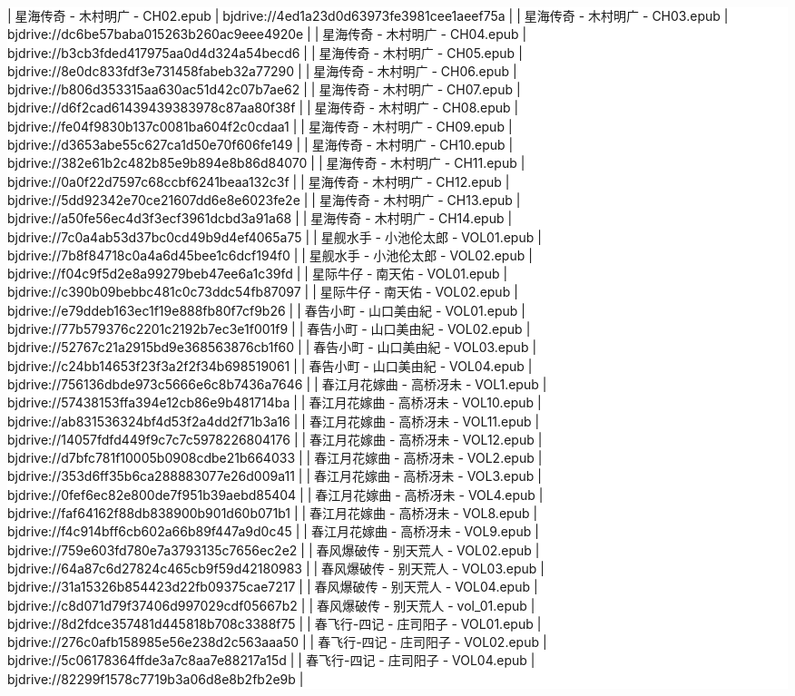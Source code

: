 | 星海传奇 - 木村明广 - CH02.epub | bjdrive://4ed1a23d0d63973fe3981cee1aeef75a |
| 星海传奇 - 木村明广 - CH03.epub | bjdrive://dc6be57baba015263b260ac9eee4920e |
| 星海传奇 - 木村明广 - CH04.epub | bjdrive://b3cb3fded417975aa0d4d324a54becd6 |
| 星海传奇 - 木村明广 - CH05.epub | bjdrive://8e0dc833fdf3e731458fabeb32a77290 |
| 星海传奇 - 木村明广 - CH06.epub | bjdrive://b806d353315aa630ac51d42c07b7ae62 |
| 星海传奇 - 木村明广 - CH07.epub | bjdrive://d6f2cad61439439383978c87aa80f38f |
| 星海传奇 - 木村明广 - CH08.epub | bjdrive://fe04f9830b137c0081ba604f2c0cdaa1 |
| 星海传奇 - 木村明广 - CH09.epub | bjdrive://d3653abe55c627ca1d50e70f606fe149 |
| 星海传奇 - 木村明广 - CH10.epub | bjdrive://382e61b2c482b85e9b894e8b86d84070 |
| 星海传奇 - 木村明广 - CH11.epub | bjdrive://0a0f22d7597c68ccbf6241beaa132c3f |
| 星海传奇 - 木村明广 - CH12.epub | bjdrive://5dd92342e70ce21607dd6e8e6023fe2e |
| 星海传奇 - 木村明广 - CH13.epub | bjdrive://a50fe56ec4d3f3ecf3961dcbd3a91a68 |
| 星海传奇 - 木村明广 - CH14.epub | bjdrive://7c0a4ab53d37bc0cd49b9d4ef4065a75 |
| 星舰水手 - 小池伦太郎 - VOL01.epub | bjdrive://7b8f84718c0a4a6d45bee1c6dcf194f0 |
| 星舰水手 - 小池伦太郎 - VOL02.epub | bjdrive://f04c9f5d2e8a99279beb47ee6a1c39fd |
| 星际牛仔 - 南天佑 - VOL01.epub | bjdrive://c390b09bebbc481c0c73ddc54fb87097 |
| 星际牛仔 - 南天佑 - VOL02.epub | bjdrive://e79ddeb163ec1f19e888fb80f7cf9b26 |
| 春告小町 - 山口美由紀 - VOL01.epub | bjdrive://77b579376c2201c2192b7ec3e1f001f9 |
| 春告小町 - 山口美由紀 - VOL02.epub | bjdrive://52767c21a2915bd9e368563876cb1f60 |
| 春告小町 - 山口美由紀 - VOL03.epub | bjdrive://c24bb14653f23f3a2f2f34b698519061 |
| 春告小町 - 山口美由紀 - VOL04.epub | bjdrive://756136dbde973c5666e6c8b7436a7646 |
| 春江月花嫁曲 - 高桥冴未 - VOL1.epub | bjdrive://57438153ffa394e12cb86e9b481714ba |
| 春江月花嫁曲 - 高桥冴未 - VOL10.epub | bjdrive://ab831536324bf4d53f2a4dd2f71b3a16 |
| 春江月花嫁曲 - 高桥冴未 - VOL11.epub | bjdrive://14057fdfd449f9c7c7c5978226804176 |
| 春江月花嫁曲 - 高桥冴未 - VOL12.epub | bjdrive://d7bfc781f10005b0908cdbe21b664033 |
| 春江月花嫁曲 - 高桥冴未 - VOL2.epub | bjdrive://353d6ff35b6ca288883077e26d009a11 |
| 春江月花嫁曲 - 高桥冴未 - VOL3.epub | bjdrive://0fef6ec82e800de7f951b39aebd85404 |
| 春江月花嫁曲 - 高桥冴未 - VOL4.epub | bjdrive://faf64162f88db838900b901d60b071b1 |
| 春江月花嫁曲 - 高桥冴未 - VOL8.epub | bjdrive://f4c914bff6cb602a66b89f447a9d0c45 |
| 春江月花嫁曲 - 高桥冴未 - VOL9.epub | bjdrive://759e603fd780e7a3793135c7656ec2e2 |
| 春风爆破传 - 别天荒人 - VOL02.epub | bjdrive://64a87c6d27824c465cb9f59d42180983 |
| 春风爆破传 - 别天荒人 - VOL03.epub | bjdrive://31a15326b854423d22fb09375cae7217 |
| 春风爆破传 - 别天荒人 - VOL04.epub | bjdrive://c8d071d79f37406d997029cdf05667b2 |
| 春风爆破传 - 别天荒人 - vol_01.epub | bjdrive://8d2fdce357481d445818b708c3388f75 |
| 春飞行-四记 - 庄司阳子 - VOL01.epub | bjdrive://276c0afb158985e56e238d2c563aaa50 |
| 春飞行-四记 - 庄司阳子 - VOL02.epub | bjdrive://5c06178364ffde3a7c8aa7e88217a15d |
| 春飞行-四记 - 庄司阳子 - VOL04.epub | bjdrive://82299f1578c7719b3a06d8e8b2fb2e9b |